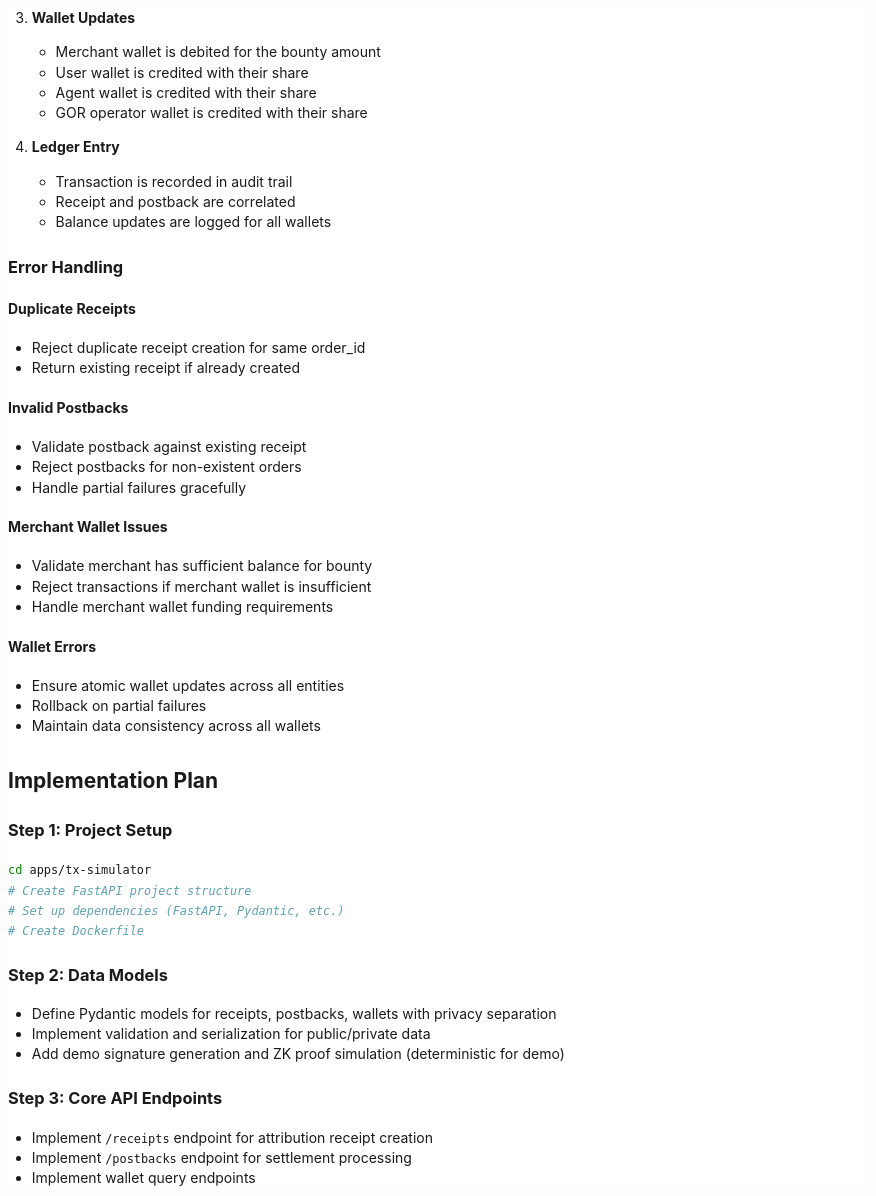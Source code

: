 3. **Wallet Updates**
   - Merchant wallet is debited for the bounty amount
   - User wallet is credited with their share
   - Agent wallet is credited with their share
   - GOR operator wallet is credited with their share

4. **Ledger Entry**
   - Transaction is recorded in audit trail
   - Receipt and postback are correlated
   - Balance updates are logged for all wallets

### Error Handling

#### Duplicate Receipts
- Reject duplicate receipt creation for same order_id
- Return existing receipt if already created

#### Invalid Postbacks
- Validate postback against existing receipt
- Reject postbacks for non-existent orders
- Handle partial failures gracefully

#### Merchant Wallet Issues
- Validate merchant has sufficient balance for bounty
- Reject transactions if merchant wallet is insufficient
- Handle merchant wallet funding requirements

#### Wallet Errors
- Ensure atomic wallet updates across all entities
- Rollback on partial failures
- Maintain data consistency across all wallets

## Implementation Plan

### Step 1: Project Setup
```bash
cd apps/tx-simulator
# Create FastAPI project structure
# Set up dependencies (FastAPI, Pydantic, etc.)
# Create Dockerfile
```

### Step 2: Data Models
- Define Pydantic models for receipts, postbacks, wallets with privacy separation
- Implement validation and serialization for public/private data
- Add demo signature generation and ZK proof simulation (deterministic for demo)

### Step 3: Core API Endpoints
- Implement `/receipts` endpoint for attribution receipt creation
- Implement `/postbacks` endpoint for settlement processing
- Implement wallet query endpoints

